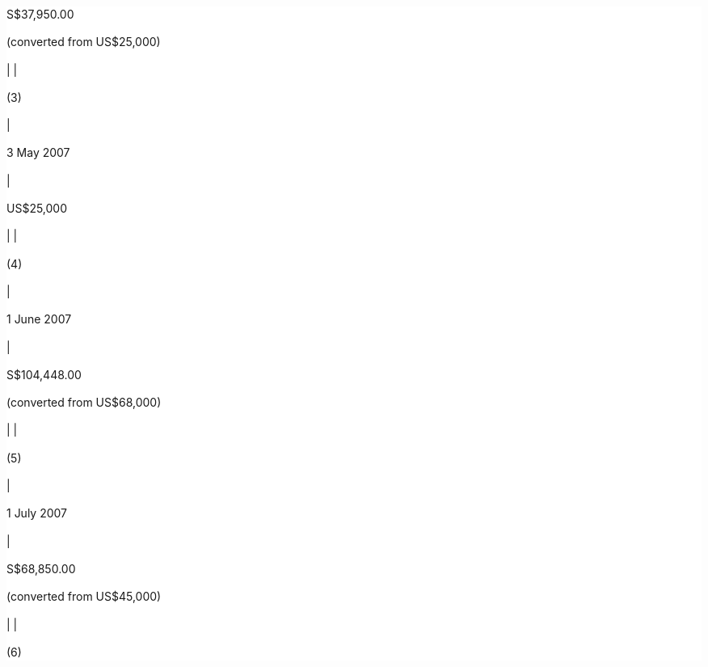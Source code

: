 S$37,950.00

(converted from US$25,000)

 |
| 

(3)

 | 

3 May 2007

 | 

US$25,000

 |
| 

(4)

 | 

1 June 2007

 | 

S$104,448.00

(converted from US$68,000)

 |
| 

(5)

 | 

1 July 2007

 | 

S$68,850.00

(converted from US$45,000)

 |
| 

(6)
